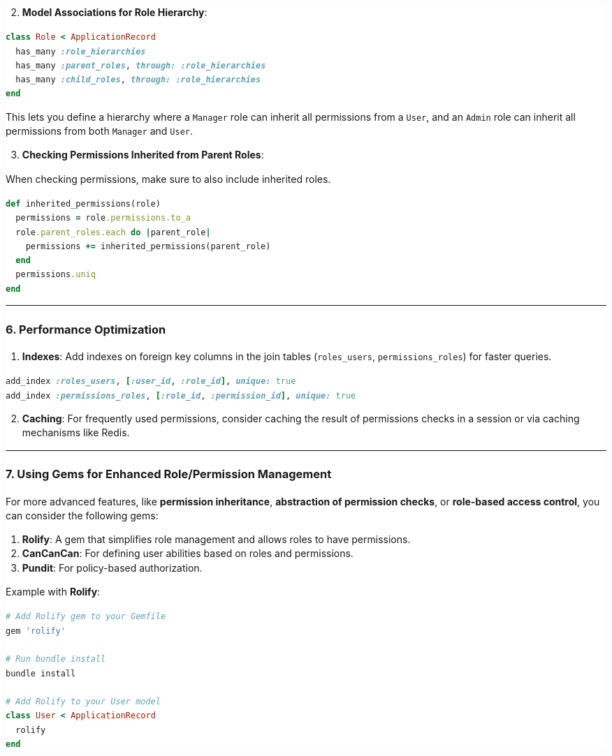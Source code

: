 2. **Model Associations for Role Hierarchy**:

```ruby
class Role < ApplicationRecord
  has_many :role_hierarchies
  has_many :parent_roles, through: :role_hierarchies
  has_many :child_roles, through: :role_hierarchies
end
```

This lets you define a hierarchy where a `Manager` role can inherit all permissions from a `User`, and an `Admin` role can inherit all permissions from both `Manager` and `User`.

3. **Checking Permissions Inherited from Parent Roles**:

When checking permissions, make sure to also include inherited roles.

```ruby
def inherited_permissions(role)
  permissions = role.permissions.to_a
  role.parent_roles.each do |parent_role|
    permissions += inherited_permissions(parent_role)
  end
  permissions.uniq
end
```

---

### **6. Performance Optimization**

1. **Indexes**: Add indexes on foreign key columns in the join tables (`roles_users`, `permissions_roles`) for faster queries.

```ruby
add_index :roles_users, [:user_id, :role_id], unique: true
add_index :permissions_roles, [:role_id, :permission_id], unique: true
```

2. **Caching**: For frequently used permissions, consider caching the result of permissions checks in a session or via caching mechanisms like Redis.

---

### **7. Using Gems for Enhanced Role/Permission Management**

For more advanced features, like **permission inheritance**, **abstraction of permission checks**, or **role-based access control**, you can consider the following gems:

1. **Rolify**: A gem that simplifies role management and allows roles to have permissions.
2. **CanCanCan**: For defining user abilities based on roles and permissions.
3. **Pundit**: For policy-based authorization.

Example with **Rolify**:

```ruby
# Add Rolify gem to your Gemfile
gem 'rolify'

# Run bundle install
bundle install

# Add Rolify to your User model
class User < ApplicationRecord
  rolify
end
```
